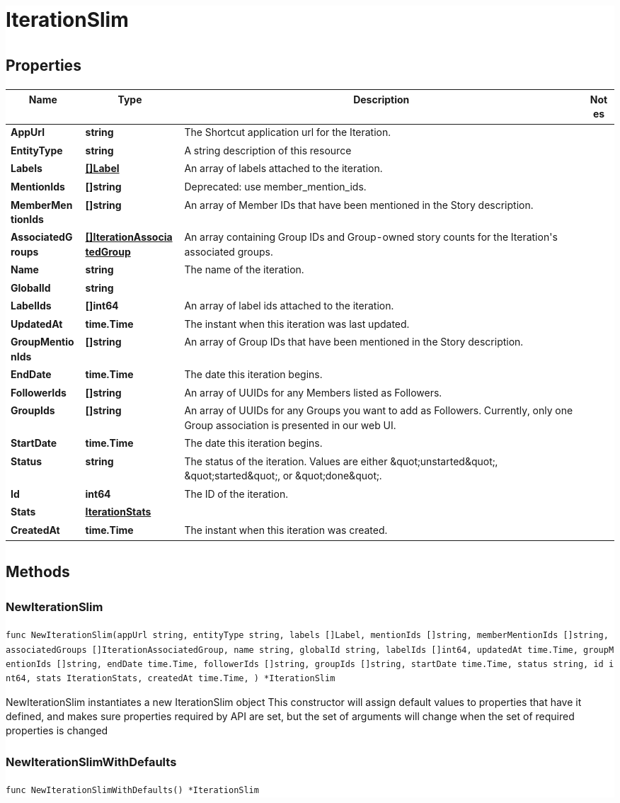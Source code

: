 # IterationSlim

## Properties

Name | Type | Description | Notes
------------ | ------------- | ------------- | -------------
**AppUrl** | **string** | The Shortcut application url for the Iteration. | 
**EntityType** | **string** | A string description of this resource | 
**Labels** | [**[]Label**](Label.md) | An array of labels attached to the iteration. | 
**MentionIds** | **[]string** | Deprecated: use member_mention_ids. | 
**MemberMentionIds** | **[]string** | An array of Member IDs that have been mentioned in the Story description. | 
**AssociatedGroups** | [**[]IterationAssociatedGroup**](IterationAssociatedGroup.md) | An array containing Group IDs and Group-owned story counts for the Iteration&#39;s associated groups. | 
**Name** | **string** | The name of the iteration. | 
**GlobalId** | **string** |  | 
**LabelIds** | **[]int64** | An array of label ids attached to the iteration. | 
**UpdatedAt** | **time.Time** | The instant when this iteration was last updated. | 
**GroupMentionIds** | **[]string** | An array of Group IDs that have been mentioned in the Story description. | 
**EndDate** | **time.Time** | The date this iteration begins. | 
**FollowerIds** | **[]string** | An array of UUIDs for any Members listed as Followers. | 
**GroupIds** | **[]string** | An array of UUIDs for any Groups you want to add as Followers. Currently, only one Group association is presented in our web UI. | 
**StartDate** | **time.Time** | The date this iteration begins. | 
**Status** | **string** | The status of the iteration. Values are either \&quot;unstarted\&quot;, \&quot;started\&quot;, or \&quot;done\&quot;. | 
**Id** | **int64** | The ID of the iteration. | 
**Stats** | [**IterationStats**](IterationStats.md) |  | 
**CreatedAt** | **time.Time** | The instant when this iteration was created. | 

## Methods

### NewIterationSlim

`func NewIterationSlim(appUrl string, entityType string, labels []Label, mentionIds []string, memberMentionIds []string, associatedGroups []IterationAssociatedGroup, name string, globalId string, labelIds []int64, updatedAt time.Time, groupMentionIds []string, endDate time.Time, followerIds []string, groupIds []string, startDate time.Time, status string, id int64, stats IterationStats, createdAt time.Time, ) *IterationSlim`

NewIterationSlim instantiates a new IterationSlim object
This constructor will assign default values to properties that have it defined,
and makes sure properties required by API are set, but the set of arguments
will change when the set of required properties is changed

### NewIterationSlimWithDefaults

`func NewIterationSlimWithDefaults() *IterationSlim`
